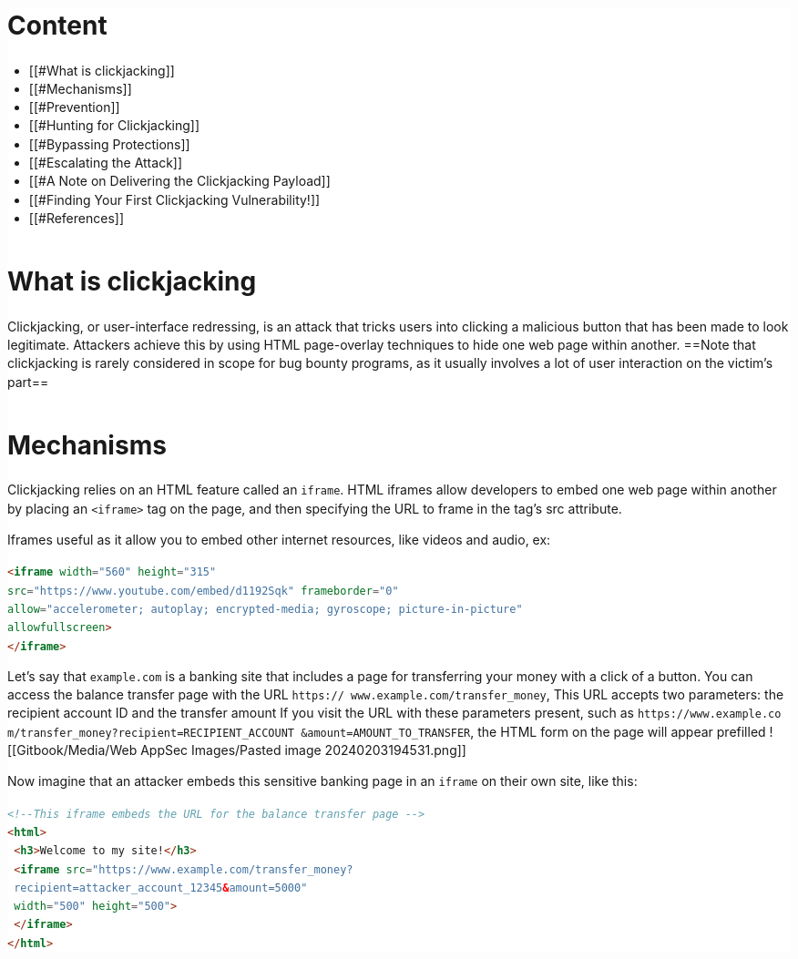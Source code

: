# Content
- [[#What is clickjacking]]
- [[#Mechanisms]]
- [[#Prevention]]
- [[#Hunting for Clickjacking]]
- [[#Bypassing Protections]]
- [[#Escalating the Attack]]
- [[#A Note on Delivering the Clickjacking Payload]]
- [[#Finding Your First Clickjacking Vulnerability!]]
- [[#References]]
# What is clickjacking
 Clickjacking, or user-interface redressing, is an attack that tricks users into clicking a malicious button that has been made to look legitimate. Attackers achieve this by using HTML page-overlay techniques to hide one web page within another.
==Note that clickjacking is rarely considered in scope for bug bounty programs, as it usually involves a lot of user interaction on the victim’s part==
# Mechanisms
Clickjacking relies on an HTML feature called an `iframe`. HTML iframes allow developers to embed one web page within another by placing an `<iframe>` tag on the page, and then specifying the URL to frame in the tag’s src attribute.

Iframes useful as it allow you to embed other internet resources, like videos and audio, ex: 

```html
<iframe width="560" height="315"
src="https://www.youtube.com/embed/d1192Sqk" frameborder="0"
allow="accelerometer; autoplay; encrypted-media; gyroscope; picture-in-picture" 
allowfullscreen>
</iframe>
```

Let’s say that `example.com` is a banking site that includes a page for transferring your money with a click of a button.
You can access the balance transfer page with the URL `https:// www.example.com/transfer_money`, This URL accepts two parameters: the recipient account ID and the transfer amount If you visit the URL with these parameters present, such as `https://www.example.com/transfer_money?recipient=RECIPIENT_ACCOUNT &amount=AMOUNT_TO_TRANSFER`, the HTML form on the page will appear prefilled 
![[Gitbook/Media/Web AppSec Images/Pasted image 20240203194531.png]]

Now imagine that an attacker embeds this sensitive banking page in an `iframe` on their own site, like this:
```html
<!--This iframe embeds the URL for the balance transfer page -->
<html>
 <h3>Welcome to my site!</h3>
 <iframe src="https://www.example.com/transfer_money?
 recipient=attacker_account_12345&amount=5000" 
 width="500" height="500">
 </iframe>
</html>
```
